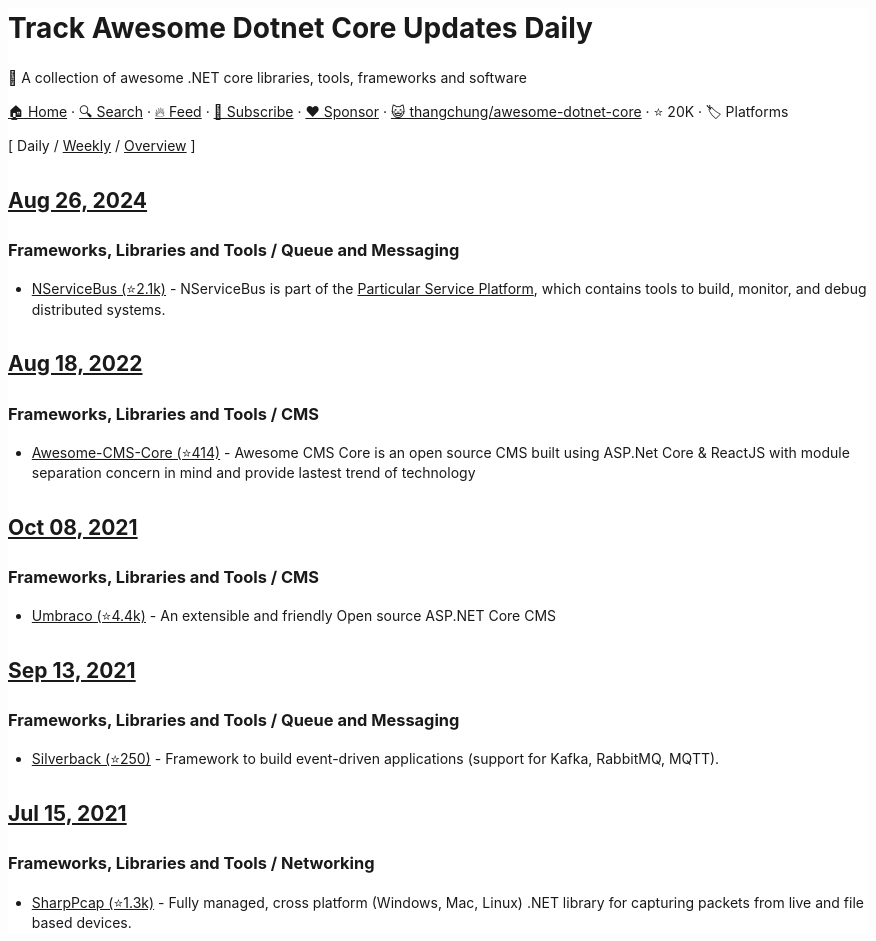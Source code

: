 # Track Awesome Dotnet Core Updates Daily

:honeybee: A collection of awesome .NET core libraries, tools, frameworks and software

[🏠 Home](/README.md) · [🔍 Search](https://www.trackawesomelist.com/search/) · [🔥 Feed](https://www.trackawesomelist.com/thangchung/awesome-dotnet-core/rss.xml) · [📮 Subscribe](https://trackawesomelist.us17.list-manage.com/subscribe?u=d2f0117aa829c83a63ec63c2f&id=36a103854c) · [❤️  Sponsor](https://github.com/sponsors/theowenyoung) · [😺 thangchung/awesome-dotnet-core](https://github.com/thangchung/awesome-dotnet-core) · ⭐ 20K · 🏷️ Platforms

[ Daily / [Weekly](/content/thangchung/awesome-dotnet-core/week/README.md) / [Overview](/content/thangchung/awesome-dotnet-core/readme/README.md) ]

## [Aug 26, 2024](/content/2024/08/26/README.md)

### Frameworks, Libraries and Tools / Queue and Messaging

*   [NServiceBus (⭐2.1k)](https://github.com/particular/nservicebus) - NServiceBus is part of the [Particular Service Platform](https://particular.net/service-platform), which contains tools to build, monitor, and debug distributed systems.

## [Aug 18, 2022](/content/2022/08/18/README.md)

### Frameworks, Libraries and Tools / CMS

*   [Awesome-CMS-Core (⭐414)](https://github.com/SaiGonSoftware/Awesome-CMS-Core) - Awesome CMS Core is an open source CMS built using ASP.Net Core & ReactJS with module separation concern in mind and provide lastest trend of technology

## [Oct 08, 2021](/content/2021/10/08/README.md)

### Frameworks, Libraries and Tools / CMS

*   [Umbraco (⭐4.4k)](https://github.com/umbraco/umbraco-cms) - An extensible and friendly Open source ASP.NET Core CMS

## [Sep 13, 2021](/content/2021/09/13/README.md)

### Frameworks, Libraries and Tools / Queue and Messaging

*   [Silverback (⭐250)](https://github.com/BEagle1984/silverback) - Framework to build event-driven applications (support for Kafka, RabbitMQ, MQTT).

## [Jul 15, 2021](/content/2021/07/15/README.md)

### Frameworks, Libraries and Tools / Networking

*   [SharpPcap (⭐1.3k)](https://github.com/chmorgan/sharppcap) - Fully managed, cross platform (Windows, Mac, Linux) .NET library for capturing packets from live and file based devices.
